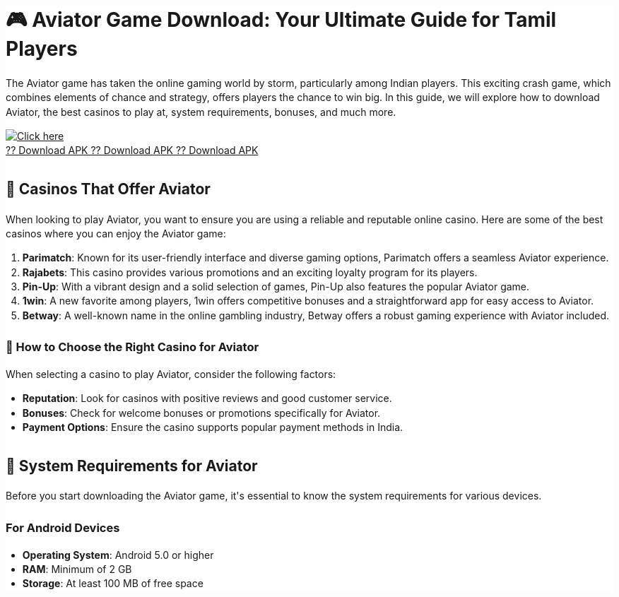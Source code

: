 # 🎮 Aviator Game Download: Your Ultimate Guide for Tamil Players

The Aviator game has taken the online gaming world by storm,
particularly among Indian players. This exciting crash game, which
combines elements of chance and strategy, offers players the chance to
win big. In this guide, we will explore how to download Aviator, the
best casinos to play at, system requirements, bonuses, and much more.

[![Click
here](https://readscoops.com/wp-content/uploads/2023/03/Readscoop-aviator-1-1.jpg)](https://click.traffprogo7.com/RycHEFxU?landing=54)\
[?? Download APK ?? Download APK ?? Download
APK](https://click.traffprogo7.com/RycHEFxU?landing=54)

## 🏢 Casinos That Offer Aviator

When looking to play Aviator, you want to ensure you are using a
reliable and reputable online casino. Here are some of the best casinos
where you can enjoy the Aviator game:

1.  **Parimatch**: Known for its user-friendly interface and diverse
    gaming options, Parimatch offers a seamless Aviator experience.
2.  **Rajabets**: This casino provides various promotions and an
    exciting loyalty program for its players.
3.  **Pin-Up**: With a vibrant design and a solid selection of games,
    Pin-Up also features the popular Aviator game.
4.  **1win**: A new favorite among players, 1win offers competitive
    bonuses and a straightforward app for easy access to Aviator.
5.  **Betway**: A well-known name in the online gambling industry,
    Betway offers a robust gaming experience with Aviator included.

### 📝 How to Choose the Right Casino for Aviator

When selecting a casino to play Aviator, consider the following factors:

-   **Reputation**: Look for casinos with positive reviews and good
    customer service.
-   **Bonuses**: Check for welcome bonuses or promotions specifically
    for Aviator.
-   **Payment Options**: Ensure the casino supports popular payment
    methods in India.

## 📱 System Requirements for Aviator

Before you start downloading the Aviator game, it's essential to know
the system requirements for various devices.

### For Android Devices

-   **Operating System**: Android 5.0 or higher
-   **RAM**: Minimum of 2 GB
-   **Storage**: At least 100 MB of free space
